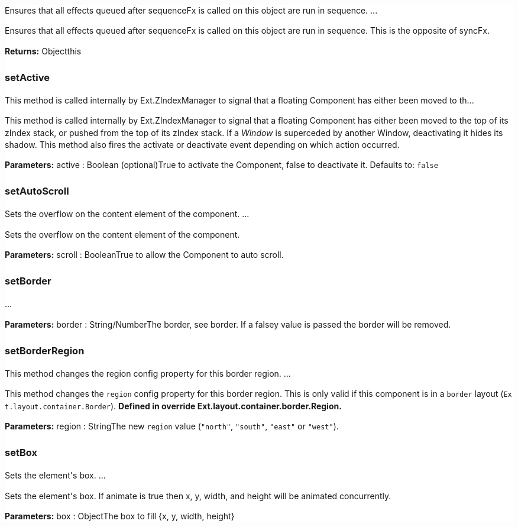 Ensures that all effects queued after sequenceFx is called on this object are run in sequence. ...

Ensures that all effects queued after sequenceFx is called on this object are run in sequence. This is the opposite of syncFx.

**Returns:** Objectthis


### setActive

This method is called internally by Ext.ZIndexManager to signal that a floating Component has either been moved to th...

This method is called internally by Ext.ZIndexManager to signal that a floating Component has either been moved to the top of its zIndex stack, or pushed from the top of its zIndex stack. If a *Window* is superceded by another Window, deactivating it hides its shadow. This method also fires the activate or deactivate event depending on which action occurred.

**Parameters:** active : Boolean (optional)True to activate the Component, false to deactivate it. Defaults to: `false`


### setAutoScroll

Sets the overflow on the content element of the component. ...

Sets the overflow on the content element of the component.

**Parameters:** scroll : BooleanTrue to allow the Component to auto scroll.


### setBorder

...

**Parameters:** border : String/NumberThe border, see border. If a falsey value is passed the border will be removed.


### setBorderRegion

This method changes the region config property for this border region. ...

This method changes the `region` config property for this border region. This is only valid if this component is in a `border` layout (`Ext.layout.container.Border`). **Defined in override Ext.layout.container.border.Region.**

**Parameters:** region : StringThe new `region` value (`"north"`, `"south"`, `"east"` or `"west"`).


### setBox

Sets the element's box. ...

Sets the element's box. If animate is true then x, y, width, and height will be animated concurrently.

**Parameters:** box : ObjectThe box to fill {x, y, width, height}

